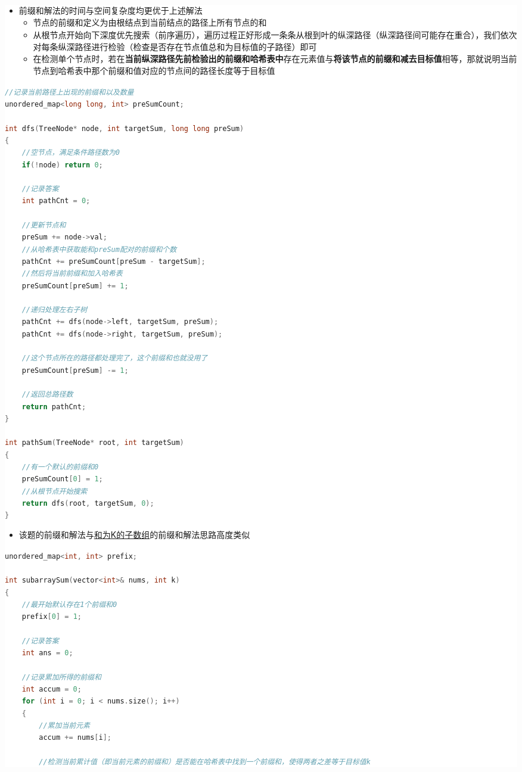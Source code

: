 - 前缀和解法的时间与空间复杂度均更优于上述解法
    - 节点的前缀和定义为由根结点到当前结点的路径上所有节点的和
    - 从根节点开始向下深度优先搜索（前序遍历），遍历过程正好形成一条条从根到叶的纵深路径（纵深路径间可能存在重合），我们依次对每条纵深路径进行检验（检查是否存在节点值总和为目标值的子路径）即可
    - 在检测单个节点时，若在**当前纵深路径先前检验出的前缀和哈希表中**存在元素值与**将该节点的前缀和减去目标值**相等，那就说明当前节点到哈希表中那个前缀和值对应的节点间的路径长度等于目标值

```cpp
//记录当前路径上出现的前缀和以及数量
unordered_map<long long, int> preSumCount;

int dfs(TreeNode* node, int targetSum, long long preSum)
{
    //空节点，满足条件路径数为0
    if(!node) return 0;

    //记录答案
    int pathCnt = 0;

    //更新节点和
    preSum += node->val;
    //从哈希表中获取能和preSum配对的前缀和个数
    pathCnt += preSumCount[preSum - targetSum];                                 
    //然后将当前前缀和加入哈希表
    preSumCount[preSum] += 1;

    //递归处理左右子树
    pathCnt += dfs(node->left, targetSum, preSum);
    pathCnt += dfs(node->right, targetSum, preSum);

    //这个节点所在的路径都处理完了，这个前缀和也就没用了
    preSumCount[preSum] -= 1;
    
    //返回总路径数
    return pathCnt;
}

int pathSum(TreeNode* root, int targetSum)
{
    //有一个默认的前缀和0
    preSumCount[0] = 1;
    //从根节点开始搜索
    return dfs(root, targetSum, 0);
}
```

- 该题的前缀和解法与[和为K的子数组](https://leetcode.cn/problems/subarray-sum-equals-k/description/)的前缀和解法思路高度类似

```cpp
unordered_map<int, int> prefix;

int subarraySum(vector<int>& nums, int k)
{
    //最开始默认存在1个前缀和0
    prefix[0] = 1;
    
    //记录答案
    int ans = 0;

    //记录累加所得的前缀和
    int accum = 0;
    for (int i = 0; i < nums.size(); i++)
    {
        //累加当前元素
        accum += nums[i];

        //检测当前累计值（即当前元素的前缀和）是否能在哈希表中找到一个前缀和，使得两者之差等于目标值k
```